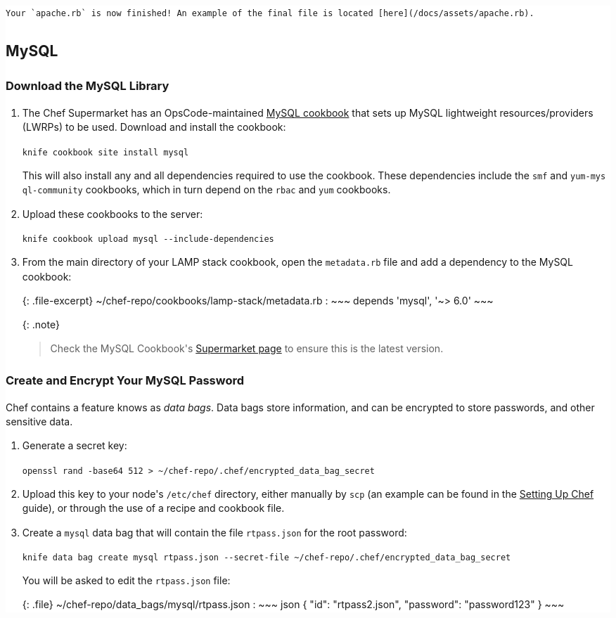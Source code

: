    Your `apache.rb` is now finished! An example of the final file is located [here](/docs/assets/apache.rb).


## MySQL

### Download the MySQL Library

1.  The Chef Supermarket has an OpsCode-maintained [MySQL cookbook](https://supermarket.chef.io/cookbooks/mysql) that sets up MySQL lightweight resources/providers (LWRPs) to be used. Download and install the cookbook:

        knife cookbook site install mysql

    This will also install any and all dependencies required to use the cookbook. These dependencies include the `smf` and `yum-mysql-community` cookbooks, which in turn depend on the `rbac` and `yum` cookbooks.

2.  Upload these cookbooks to the server:

        knife cookbook upload mysql --include-dependencies

3.  From the main directory of your LAMP stack cookbook, open the `metadata.rb` file and add a dependency to the MySQL cookbook:

    {: .file-excerpt}
    ~/chef-repo/cookbooks/lamp-stack/metadata.rb
    :   ~~~
        depends          'mysql', '~> 6.0'
        ~~~

    {: .note}
    >
    >Check the MySQL Cookbook's [Supermarket page](https://supermarket.chef.io/cookbooks/mysql) to ensure this is the latest version.


### Create and Encrypt Your MySQL Password

Chef contains a feature knows as *data bags*. Data bags store information, and can be encrypted to store passwords, and other sensitive data.

1.  Generate a secret key:

        openssl rand -base64 512 > ~/chef-repo/.chef/encrypted_data_bag_secret

2.  Upload this key to your node's `/etc/chef` directory, either manually by `scp` (an example can be found in the [Setting Up Chef](/docs/applications/chef/setting-up-chef-ubuntu-14-04#add-the-rsa-private-keys) guide), or through the use of a recipe and cookbook file.

3.  Create a `mysql` data bag that will contain the file `rtpass.json` for the root password:

        knife data bag create mysql rtpass.json --secret-file ~/chef-repo/.chef/encrypted_data_bag_secret

    You will be asked to edit the `rtpass.json` file:

    {: .file}
    ~/chef-repo/data_bags/mysql/rtpass.json
    :   ~~~ json
        {
          "id": "rtpass2.json",
          "password": "password123"
        }
        ~~~
